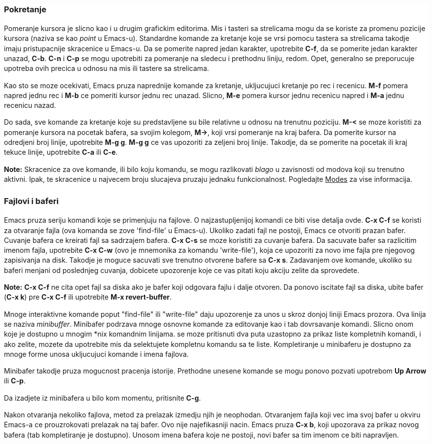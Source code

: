 ### Pokretanje

Pomeranje kursora je slicno kao i u drugim grafickim editorima. Mis i tasteri sa strelicama mogu da se koriste za promenu pozicije kursora (naziva se kao *point* u Emacs-u). Standardne komande za kretanje koje se vrsi pomocu tastera sa strelicama takodje imaju pristupacnije skracenice u Emacs-u. Da se pomerite napred jedan karakter, upotrebite **C-f**, da se pomerite jedan karakter unazad, **C-b**. **C-n** i **C-p** se mogu upotrebiti za pomeranje na sledecu i prethodnu liniju, redom. Opet, generalno se preporucuje upotreba ovih precica u odnosu na mis ili tastere sa strelicama.

Kao sto se moze ocekivati, Emacs pruza naprednije komande za kretanje, ukljucujuci kretanje po rec i recenicu. **M-f** pomera napred jednu rec i **M-b** ce pomeriti kursor jednu rec unazad. Slicno, **M-e** pomera kursor jednu recenicu napred i **M-a** jednu recenicu nazad.

Do sada, sve komande za kretanje koje su predstavljene su bile relativne u odnosu na trenutnu poziciju. **M-<** se moze koristiti za pomeranje kursora na pocetak bafera, sa svojim kolegom, **M->**, koji vrsi pomeranje na kraj bafera. Da pomerite kursor na odredjeni broj linije, upotrebite **M-g g**. **M-g g** ce vas upozoriti za zeljeni broj linije. Takodje, da se pomerite na pocetak ili kraj tekuce linije, upotrebite **C-a** ili **C-e**.

**Note:** Skracenice za ove komande, ili bilo koju komandu, se mogu razlikovati *blago* u zavisnosti od modova koji su trenutno aktivni. Ipak, te skracenice u najvecem broju slucajeva pruzaju jednaku funkcionalnost. Pogledajte [Modes](/index.php/Emacs#Modes "Emacs") za vise informacija.

### Fajlovi i baferi

Emacs pruza seriju komandi koje se primenjuju na fajlove. O najzastupljenijoj komandi ce biti vise detalja ovde. **C-x C-f** se koristi za otvaranje fajla (ova komanda se zove 'find-file' u Emacs-u). Ukoliko zadati fajl ne postoji, Emacs ce otvoriti prazan bafer. Cuvanje bafera ce kreirati fajl sa sadrzajem bafera. **C-x C-s** se moze koristiti za cuvanje bafera. Da sacuvate bafer sa razlicitim imenom fajla, upotrebite **C-x C-w** (ovo je mnemonika za komandu 'write-file'), koja ce upozoriti za novo ime fajla pre njegovog zapisivanja na disk. Takodje je moguce sacuvati sve trenutno otvorene bafere sa **C-x s**. Zadavanjem ove komande, ukoliko su baferi menjani od poslednjeg cuvanja, dobicete upozorenje koje ce vas pitati koju akciju zelite da sprovedete.

**Note:** **C-x C-f** ne cita opet fajl sa diska ako je bafer koji odgovara fajlu i dalje otvoren. Da ponovo iscitate fajl sa diska, ubite bafer (**C-x k**) pre **C-x C-f** ili upotrebite **M-x revert-buffer**.

Mnoge interaktivne komande poput "find-file" ili "write-file" daju upozorenje za unos u skroz donjoj liniji Emacs prozora. Ova linija se naziva *minibuffer*. Minibafer podrzava mnoge osnovne komande za editovanje kao i tab dovrsavanje komandi. Slicno onom koje je dostupno u mnogim *nix komandnim linijama. **<TAB>** se moze pritisnuti dva puta uzastopno za prikaz liste kompletnih komandi, i ako zelite, mozete da upotrebite mis da selektujete kompletnu komandu sa te liste. Kompletiranje u minibaferu je dostupno za mnoge forme unosa ukljucujuci komande i imena fajlova.

Minibafer takodje pruza mogucnost pracenja istorije. Prethodne unesene komande se mogu ponovo pozvati upotrebom **Up Arrow** ili **C-p**.

Da izadjete iz minibafera u bilo kom momentu, pritisnite **C-g**.

Nakon otvaranja nekoliko fajlova, metod za prelazak izmedju njih je neophodan. Otvaranjem fajla koji vec ima svoj bafer u okviru Emacs-a ce prouzrokovati prelazak na taj bafer. Ovo nije najefikasniji nacin. Emacs pruza **C-x b**, koji upozorava za prikaz novog bafera (tab kompletiranje je dostupno). Unosom imena bafera koje ne postoji, novi bafer sa tim imenom ce biti napravljen.
